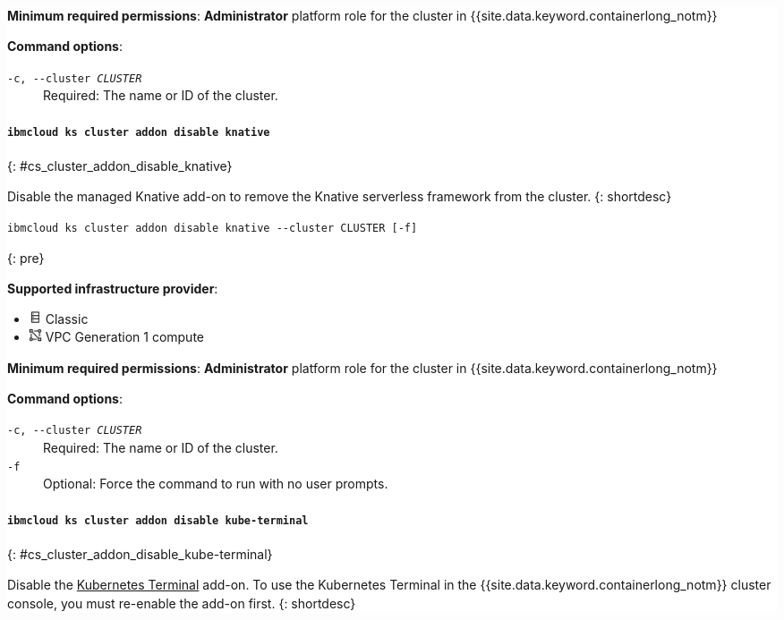 **Minimum required permissions**: **Administrator** platform role for the cluster in {{site.data.keyword.containerlong_notm}}

**Command options**:
<dl>
<dt><code>-c, --cluster <em>CLUSTER</em></code></dt>
<dd>Required: The name or ID of the cluster.</dd>
</dl>

#### `ibmcloud ks cluster addon disable knative`
{: #cs_cluster_addon_disable_knative}

Disable the managed Knative add-on to remove the Knative serverless framework from the cluster.
{: shortdesc}

```
ibmcloud ks cluster addon disable knative --cluster CLUSTER [-f]
```
{: pre}

**Supported infrastructure provider**:
  * <img src="images/icon-classic.png" alt="Classic infrastructure provider icon" width="15" style="width:15px; border-style: none"/> Classic
  * <img src="images/icon-vpc.png" alt="VPC infrastructure provider icon" width="15" style="width:15px; border-style: none"/> VPC Generation 1 compute

**Minimum required permissions**: **Administrator** platform role for the cluster in {{site.data.keyword.containerlong_notm}}

**Command options**:
<dl>
<dt><code>-c, --cluster <em>CLUSTER</em></code></dt>
<dd>Required: The name or ID of the cluster.</dd>

<dt><code>-f</code>
<dd>Optional: Force the command to run with no user prompts.</dd>
</dl>

#### `ibmcloud ks cluster addon disable kube-terminal`
{: #cs_cluster_addon_disable_kube-terminal}

Disable the [Kubernetes Terminal](/docs/containers?topic=containers-cs_cli_install#cli_web) add-on. To use the Kubernetes Terminal in the {{site.data.keyword.containerlong_notm}} cluster console, you must re-enable the add-on first.
{: shortdesc}
